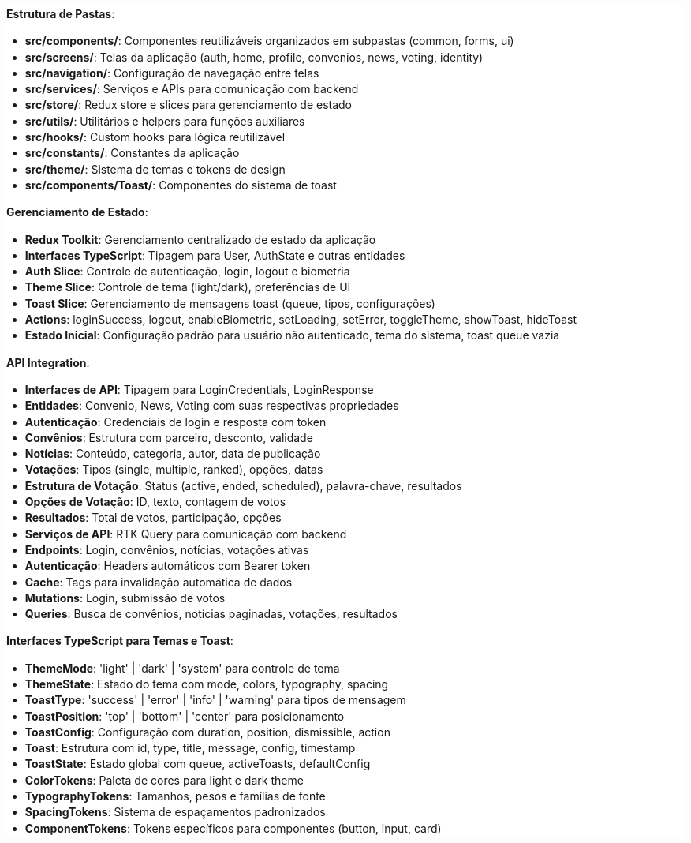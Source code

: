 **Estrutura de Pastas**:
- **src/components/**: Componentes reutilizáveis organizados em subpastas (common, forms, ui)
- **src/screens/**: Telas da aplicação (auth, home, profile, convenios, news, voting, identity)
- **src/navigation/**: Configuração de navegação entre telas
- **src/services/**: Serviços e APIs para comunicação com backend
- **src/store/**: Redux store e slices para gerenciamento de estado
- **src/utils/**: Utilitários e helpers para funções auxiliares
- **src/hooks/**: Custom hooks para lógica reutilizável
- **src/constants/**: Constantes da aplicação
- **src/theme/**: Sistema de temas e tokens de design
- **src/components/Toast/**: Componentes do sistema de toast

**Gerenciamento de Estado**:
- **Redux Toolkit**: Gerenciamento centralizado de estado da aplicação
- **Interfaces TypeScript**: Tipagem para User, AuthState e outras entidades
- **Auth Slice**: Controle de autenticação, login, logout e biometria
- **Theme Slice**: Controle de tema (light/dark), preferências de UI
- **Toast Slice**: Gerenciamento de mensagens toast (queue, tipos, configurações)
- **Actions**: loginSuccess, logout, enableBiometric, setLoading, setError, toggleTheme, showToast, hideToast
- **Estado Inicial**: Configuração padrão para usuário não autenticado, tema do sistema, toast queue vazia

**API Integration**:
- **Interfaces de API**: Tipagem para LoginCredentials, LoginResponse
- **Entidades**: Convenio, News, Voting com suas respectivas propriedades
- **Autenticação**: Credenciais de login e resposta com token
- **Convênios**: Estrutura com parceiro, desconto, validade
- **Notícias**: Conteúdo, categoria, autor, data de publicação
- **Votações**: Tipos (single, multiple, ranked), opções, datas
- **Estrutura de Votação**: Status (active, ended, scheduled), palavra-chave, resultados
- **Opções de Votação**: ID, texto, contagem de votos
- **Resultados**: Total de votos, participação, opções
- **Serviços de API**: RTK Query para comunicação com backend
- **Endpoints**: Login, convênios, notícias, votações ativas
- **Autenticação**: Headers automáticos com Bearer token
- **Cache**: Tags para invalidação automática de dados
- **Mutations**: Login, submissão de votos
- **Queries**: Busca de convênios, notícias paginadas, votações, resultados

**Interfaces TypeScript para Temas e Toast**:
- **ThemeMode**: 'light' | 'dark' | 'system' para controle de tema
- **ThemeState**: Estado do tema com mode, colors, typography, spacing
- **ToastType**: 'success' | 'error' | 'info' | 'warning' para tipos de mensagem
- **ToastPosition**: 'top' | 'bottom' | 'center' para posicionamento
- **ToastConfig**: Configuração com duration, position, dismissible, action
- **Toast**: Estrutura com id, type, title, message, config, timestamp
- **ToastState**: Estado global com queue, activeToasts, defaultConfig
- **ColorTokens**: Paleta de cores para light e dark theme
- **TypographyTokens**: Tamanhos, pesos e famílias de fonte
- **SpacingTokens**: Sistema de espaçamentos padronizados
- **ComponentTokens**: Tokens específicos para componentes (button, input, card)
